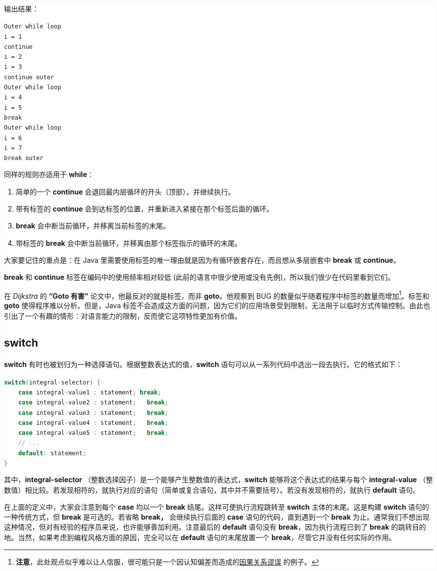 输出结果：

```
Outer while loop
i = 1
continue
i = 2
i = 3
continue outer
Outer while loop
i = 4
i = 5
break
Outer while loop
i = 6
i = 7
break outer
```

同样的规则亦适用于 **while**：

1. 简单的一个 **continue** 会退回最内层循环的开头（顶部），并继续执行。

2. 带有标签的 **continue** 会到达标签的位置，并重新进入紧接在那个标签后面的循环。

3. **break** 会中断当前循环，并移离当前标签的末尾。

4. 带标签的 **break** 会中断当前循环，并移离由那个标签指示的循环的末尾。

大家要记住的重点是：在 Java 里需要使用标签的唯一理由就是因为有循环嵌套存在，而且想从多层嵌套中 **break** 或 **continue**。

**break** 和 **continue** 标签在编码中的使用频率相对较低 (此前的语言中很少使用或没有先例)，所以我们很少在代码里看到它们。

在 *Dijkstra* 的 **“Goto 有害”** 论文中，他最反对的就是标签，而非 **goto**。他观察到 BUG 的数量似乎随着程序中标签的数量而增加[^2]。标签和 **goto** 使得程序难以分析。但是，Java 标签不会造成这方面的问题，因为它们的应用场景受到限制，无法用于以临时方式传输控制。由此也引出了一个有趣的情形：对语言能力的限制，反而使它这项特性更加有价值。


## switch

**switch** 有时也被划归为一种选择语句。根据整数表达式的值，**switch** 语句可以从一系列代码中选出一段去执行。它的格式如下：

```java
switch(integral-selector) {
	case integral-value1 : statement; break;
	case integral-value2 : statement;	break;
	case integral-value3 : statement;	break;
	case integral-value4 : statement;	break;
	case integral-value5 : statement;	break;
	// ...
	default: statement;
}
```

其中，**integral-selector** （整数选择因子）是一个能够产生整数值的表达式，**switch** 能够将这个表达式的结果与每个 **integral-value** （整数值）相比较。若发现相符的，就执行对应的语句（简单或复合语句，其中并不需要括号）。若没有发现相符的，就执行  **default** 语句。

在上面的定义中，大家会注意到每个 **case** 均以一个 **break** 结尾。这样可使执行流程跳转至 **switch** 主体的末尾。这是构建 **switch** 语句的一种传统方式，但 **break** 是可选的。若省略 **break，** 会继续执行后面的 **case** 语句的代码，直到遇到一个 **break** 为止。通常我们不想出现这种情况，但对有经验的程序员来说，也许能够善加利用。注意最后的 **default** 语句没有 **break**，因为执行流程已到了 **break** 的跳转目的地。当然，如果考虑到编程风格方面的原因，完全可以在 **default** 语句的末尾放置一个 **break**，尽管它并没有任何实际的作用。


[^1]: 在早期的语言中，许多决策都是基于让编译器设计者的体验更好。 但在现代语言设计中，许多决策都是为了提高语言使用者的体验，尽管有时会有妥协 —— 这通常会让语言设计者后悔。
[^2]: **注意**，此处观点似乎难以让人信服，很可能只是一个因认知偏差而造成的[因果关系谬误](https://en.wikipedia.org/wiki/Correlation_does_not_imply_causation) 的例子。
